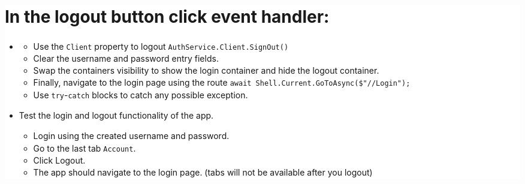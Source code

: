 
 In the logout button click event handler:
=======

  - - Use the `Client` property to logout `AuthService.Client.SignOut()`
    - Clear the username and password entry fields.
    - Swap the containers visibility to show the login container and hide the logout container.
    - Finally, navigate to the login page using the route `await Shell.Current.GoToAsync($"//Login");`
    - Use `try`-`catch` blocks to catch any possible exception.
    
  - Test the login and logout functionality of the app.

    - Login using the created username and password.
    - Go to the last tab `Account`.
    - Click Logout. 
    - The app should navigate to the login page. (tabs will not be available after you logout)